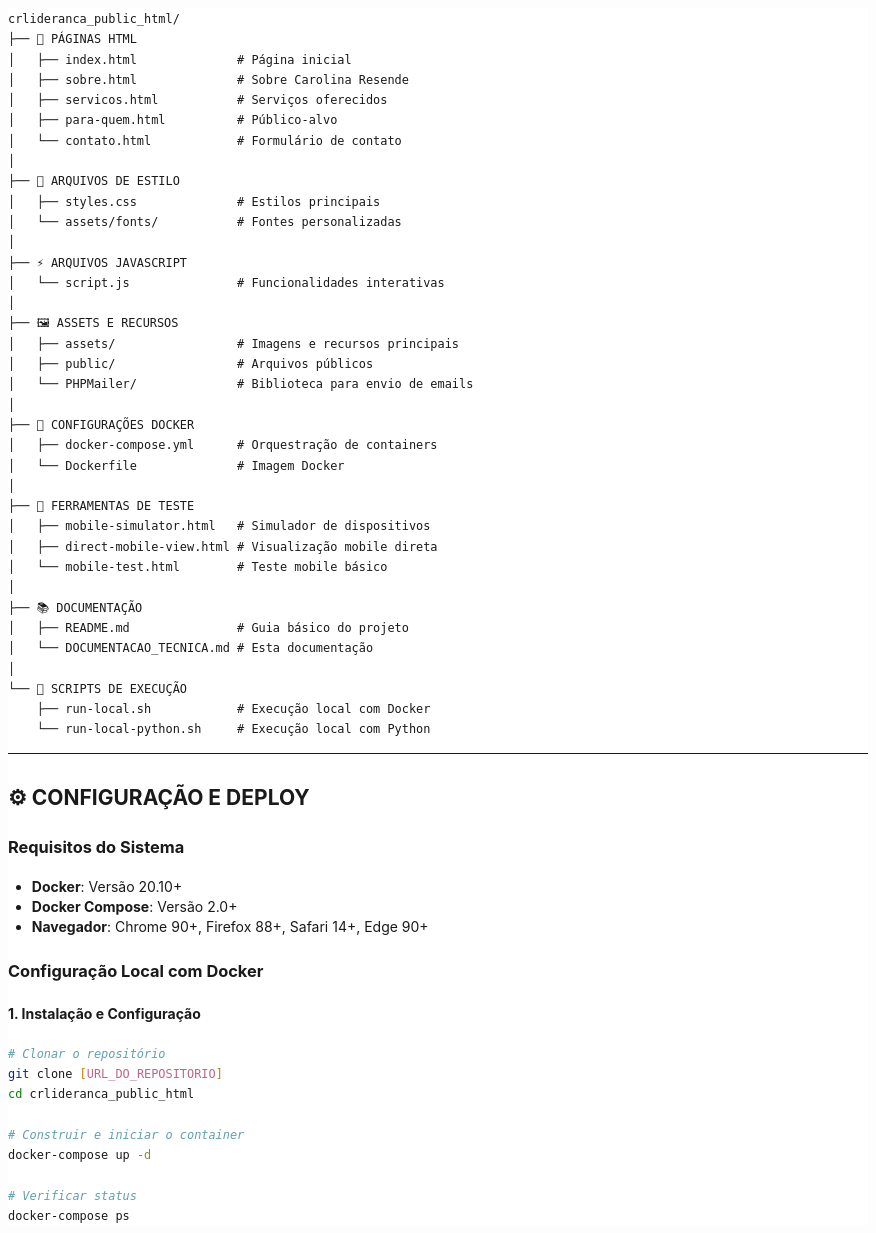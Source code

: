 ```
crlideranca_public_html/
├── 📄 PÁGINAS HTML
│   ├── index.html              # Página inicial
│   ├── sobre.html              # Sobre Carolina Resende
│   ├── servicos.html           # Serviços oferecidos
│   ├── para-quem.html          # Público-alvo
│   └── contato.html            # Formulário de contato
│
├── 🎨 ARQUIVOS DE ESTILO
│   ├── styles.css              # Estilos principais
│   └── assets/fonts/           # Fontes personalizadas
│
├── ⚡ ARQUIVOS JAVASCRIPT
│   └── script.js               # Funcionalidades interativas
│
├── 🖼️ ASSETS E RECURSOS
│   ├── assets/                 # Imagens e recursos principais
│   ├── public/                 # Arquivos públicos
│   └── PHPMailer/              # Biblioteca para envio de emails
│
├── 🐳 CONFIGURAÇÕES DOCKER
│   ├── docker-compose.yml      # Orquestração de containers
│   └── Dockerfile              # Imagem Docker
│
├── 📱 FERRAMENTAS DE TESTE
│   ├── mobile-simulator.html   # Simulador de dispositivos
│   ├── direct-mobile-view.html # Visualização mobile direta
│   └── mobile-test.html        # Teste mobile básico
│
├── 📚 DOCUMENTAÇÃO
│   ├── README.md               # Guia básico do projeto
│   └── DOCUMENTACAO_TECNICA.md # Esta documentação
│
└── 🚀 SCRIPTS DE EXECUÇÃO
    ├── run-local.sh            # Execução local com Docker
    └── run-local-python.sh     # Execução local com Python
```

---

## ⚙️ CONFIGURAÇÃO E DEPLOY

### Requisitos do Sistema
- **Docker**: Versão 20.10+
- **Docker Compose**: Versão 2.0+
- **Navegador**: Chrome 90+, Firefox 88+, Safari 14+, Edge 90+

### Configuração Local com Docker

#### 1. Instalação e Configuração
```bash
# Clonar o repositório
git clone [URL_DO_REPOSITORIO]
cd crlideranca_public_html

# Construir e iniciar o container
docker-compose up -d

# Verificar status
docker-compose ps
```
